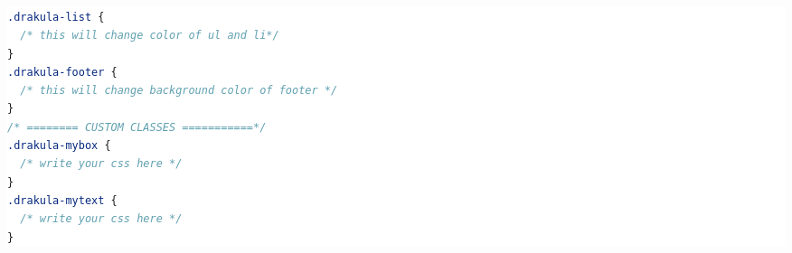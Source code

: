 ```css
.drakula-list {
  /* this will change color of ul and li*/
}
.drakula-footer {
  /* this will change background color of footer */
}
/* ======== CUSTOM CLASSES ===========*/
.drakula-mybox {
  /* write your css here */
}
.drakula-mytext {
  /* write your css here */
}
```
